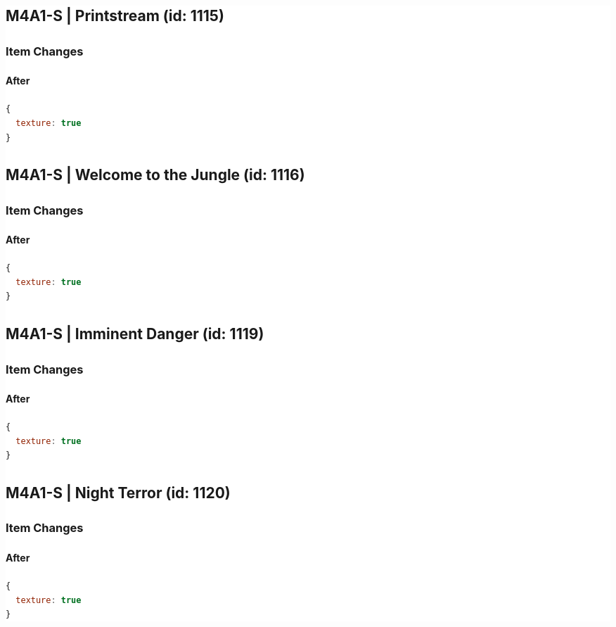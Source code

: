 

## M4A1-S | Printstream (id: 1115)

### Item Changes

#### After

```javascript
{
  texture: true
}
```



## M4A1-S | Welcome to the Jungle (id: 1116)

### Item Changes

#### After

```javascript
{
  texture: true
}
```



## M4A1-S | Imminent Danger (id: 1119)

### Item Changes

#### After

```javascript
{
  texture: true
}
```



## M4A1-S | Night Terror (id: 1120)

### Item Changes

#### After

```javascript
{
  texture: true
}
```
